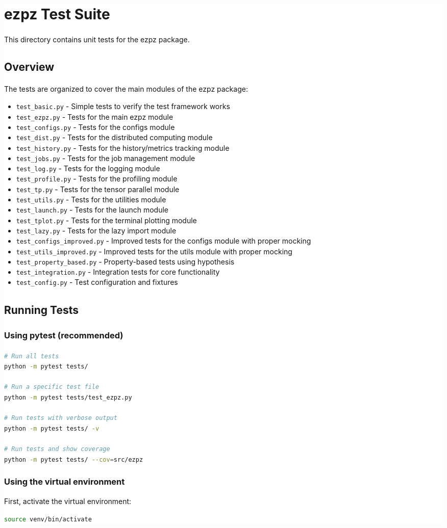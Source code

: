 # ezpz Test Suite

This directory contains unit tests for the ezpz package.

## Overview

The tests are organized to cover the main modules of the ezpz package:

- `test_basic.py` - Simple tests to verify the test framework works
- `test_ezpz.py` - Tests for the main ezpz module
- `test_configs.py` - Tests for the configs module
- `test_dist.py` - Tests for the distributed computing module
- `test_history.py` - Tests for the history/metrics tracking module
- `test_jobs.py` - Tests for the job management module
- `test_log.py` - Tests for the logging module
- `test_profile.py` - Tests for the profiling module
- `test_tp.py` - Tests for the tensor parallel module
- `test_utils.py` - Tests for the utilities module
- `test_launch.py` - Tests for the launch module
- `test_tplot.py` - Tests for the terminal plotting module
- `test_lazy.py` - Tests for the lazy import module
- `test_configs_improved.py` - Improved tests for the configs module with proper mocking
- `test_utils_improved.py` - Improved tests for the utils module with proper mocking
- `test_property_based.py` - Property-based tests using hypothesis
- `test_integration.py` - Integration tests for core functionality
- `test_config.py` - Test configuration and fixtures

## Running Tests

### Using pytest (recommended)

```bash
# Run all tests
python -m pytest tests/

# Run a specific test file
python -m pytest tests/test_ezpz.py

# Run tests with verbose output
python -m pytest tests/ -v

# Run tests and show coverage
python -m pytest tests/ --cov=src/ezpz
```

### Using the virtual environment

First, activate the virtual environment:

```bash
source venv/bin/activate
```
